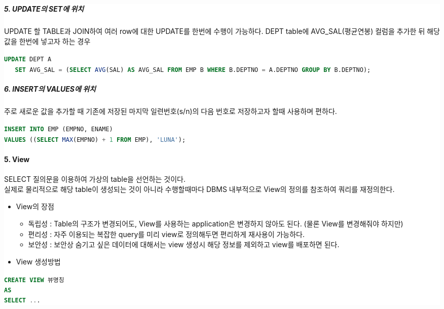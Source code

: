 ##### 5. UPDATE의 SET에 위치

UPDATE 할 TABLE과 JOIN하여 여러 row에 대한 UPDATE를 한번에 수행이 가능하다.
DEPT table에 AVG_SAL(평균연봉) 컬럼을 추가한 뒤 해당 값을 한번에 넣고자 하는 경우
```sql
UPDATE DEPT A
   SET AVG_SAL = (SELECT AVG(SAL) AS AVG_SAL FROM EMP B WHERE B.DEPTNO = A.DEPTNO GROUP BY B.DEPTNO);
```

##### 6. INSERT의 VALUES에 위치

주로 새로운 값을 추가할 때 기존에 저장된 마지막 일련번호(s/n)의 다음 번호로 저장하고자 할때 사용하며 편하다.
```sql
INSERT INTO EMP (EMPNO, ENAME)
VALUES ((SELECT MAX(EMPNO) + 1 FROM EMP), 'LUNA');
```

#### 5. View

SELECT 질의문을 이용하여 가상의 table을 선언하는 것이다.  
실제로 물리적으로 해당 table이 생성되는 것이 아니라 수행할때마다 DBMS 내부적으로 View의 정의를 참조하여 쿼리를 재정의한다.  

* View의 장점
  - 독립성 : Table의 구조가 변경되어도, View를 사용하는 application은 변경하지 않아도 된다. (물론 View를 변경해줘야 하지만)
  - 편리성 : 자주 이용되는 복잡한 query를 미리 view로 정의해두면 편리하게 재사용이 가능하다.
  - 보안성 : 보안상 숨기고 싶은 데이터에 대해서는 view 생성시 해당 정보를 제외하고 view를 배포하면 된다.

* View 생성방법
```sql
CREATE VIEW 뷰명칭
AS
SELECT ...
```
